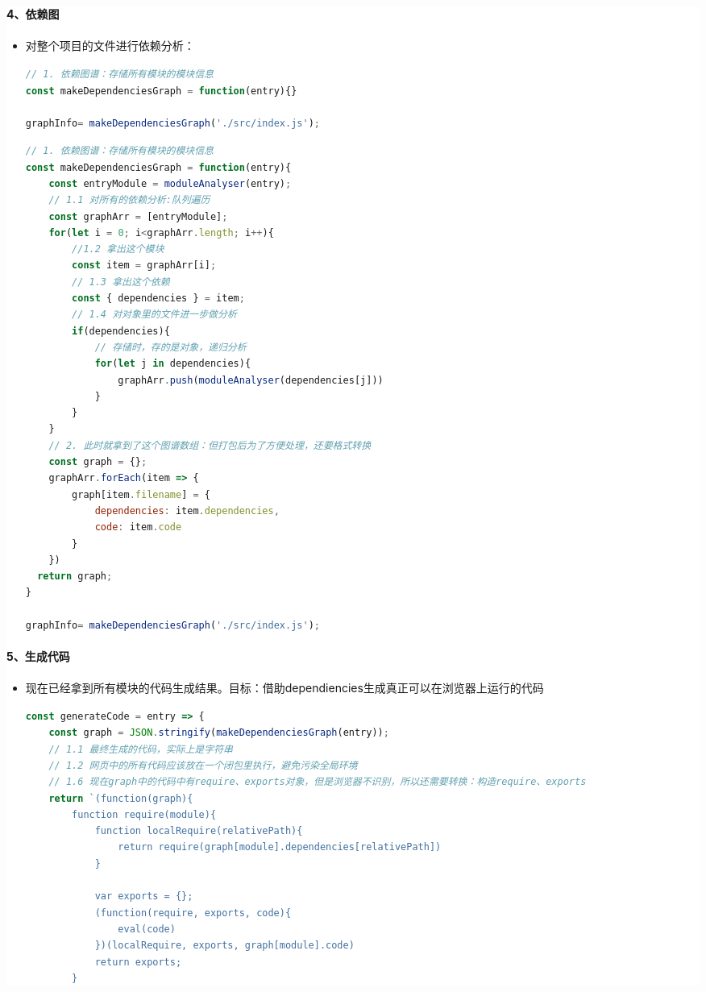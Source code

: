 #### 4、依赖图 ####

* 对整个项目的文件进行依赖分析：

  ```js
  // 1. 依赖图谱：存储所有模块的模块信息
  const makeDependenciesGraph = function(entry){}
  
  graphInfo= makeDependenciesGraph('./src/index.js');
  ```

  ```js
  // 1. 依赖图谱：存储所有模块的模块信息
  const makeDependenciesGraph = function(entry){
      const entryModule = moduleAnalyser(entry);
      // 1.1 对所有的依赖分析:队列遍历
      const graphArr = [entryModule];
      for(let i = 0; i<graphArr.length; i++){
          //1.2 拿出这个模块
          const item = graphArr[i];
          // 1.3 拿出这个依赖
          const { dependencies } = item;
          // 1.4 对对象里的文件进一步做分析
          if(dependencies){
              // 存储时，存的是对象，递归分析
              for(let j in dependencies){
                  graphArr.push(moduleAnalyser(dependencies[j]))
              } 
          }
      }
      // 2. 此时就拿到了这个图谱数组：但打包后为了方便处理，还要格式转换 
      const graph = {};
      graphArr.forEach(item => {
          graph[item.filename] = {
              dependencies: item.dependencies,
              code: item.code
          }
      })
    return graph;
  }
  
  graphInfo= makeDependenciesGraph('./src/index.js');
  ```

#### 5、生成代码 ####

- 现在已经拿到所有模块的代码生成结果。目标：借助dependiencies生成真正可以在浏览器上运行的代码

  ```js
  const generateCode = entry => {
      const graph = JSON.stringify(makeDependenciesGraph(entry));
      // 1.1 最终生成的代码，实际上是字符串
      // 1.2 网页中的所有代码应该放在一个闭包里执行，避免污染全局环境
      // 1.6 现在graph中的代码中有require、exports对象，但是浏览器不识别，所以还需要转换：构造require、exports
      return `(function(graph){
          function require(module){
              function localRequire(relativePath){
                  return require(graph[module].dependencies[relativePath])
              }
  
              var exports = {};
              (function(require, exports, code){
                  eval(code)
              })(localRequire, exports, graph[module].code)
              return exports;
          }
  ```